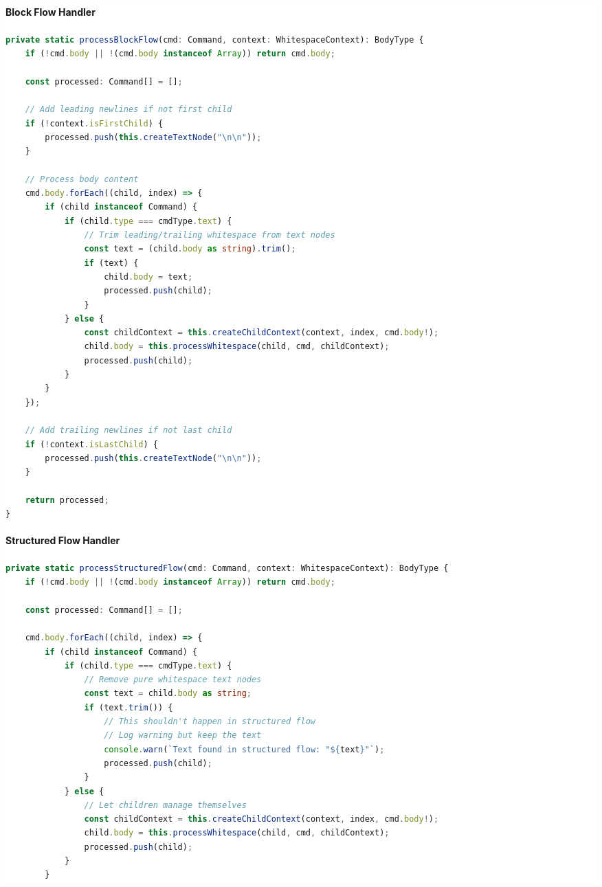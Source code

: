 #### Block Flow Handler
```typescript
private static processBlockFlow(cmd: Command, context: WhitespaceContext): BodyType {
    if (!cmd.body || !(cmd.body instanceof Array)) return cmd.body;

    const processed: Command[] = [];

    // Add leading newlines if not first child
    if (!context.isFirstChild) {
        processed.push(this.createTextNode("\n\n"));
    }

    // Process body content
    cmd.body.forEach((child, index) => {
        if (child instanceof Command) {
            if (child.type === cmdType.text) {
                // Trim leading/trailing whitespace from text nodes
                const text = (child.body as string).trim();
                if (text) {
                    child.body = text;
                    processed.push(child);
                }
            } else {
                const childContext = this.createChildContext(context, index, cmd.body!);
                child.body = this.processWhitespace(child, cmd, childContext);
                processed.push(child);
            }
        }
    });

    // Add trailing newlines if not last child
    if (!context.isLastChild) {
        processed.push(this.createTextNode("\n\n"));
    }

    return processed;
}
```

#### Structured Flow Handler
```typescript
private static processStructuredFlow(cmd: Command, context: WhitespaceContext): BodyType {
    if (!cmd.body || !(cmd.body instanceof Array)) return cmd.body;

    const processed: Command[] = [];

    cmd.body.forEach((child, index) => {
        if (child instanceof Command) {
            if (child.type === cmdType.text) {
                // Remove pure whitespace text nodes
                const text = child.body as string;
                if (text.trim()) {
                    // This shouldn't happen in structured flow
                    // Log warning but keep the text
                    console.warn(`Text found in structured flow: "${text}"`);
                    processed.push(child);
                }
            } else {
                // Let children manage themselves
                const childContext = this.createChildContext(context, index, cmd.body!);
                child.body = this.processWhitespace(child, cmd, childContext);
                processed.push(child);
            }
        }
```